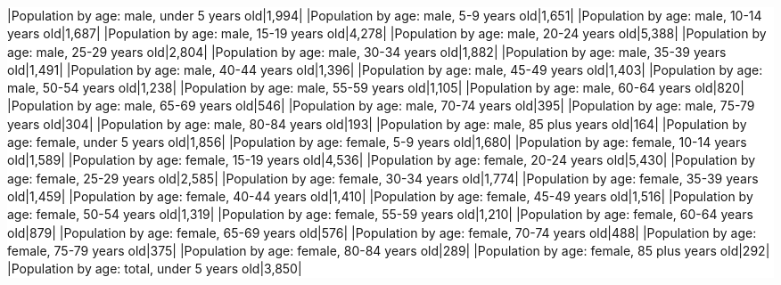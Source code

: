 |Population by age: male, under 5 years old|1,994|
|Population by age: male, 5-9 years old|1,651|
|Population by age: male, 10-14 years old|1,687|
|Population by age: male, 15-19 years old|4,278|
|Population by age: male, 20-24 years old|5,388|
|Population by age: male, 25-29 years old|2,804|
|Population by age: male, 30-34 years old|1,882|
|Population by age: male, 35-39 years old|1,491|
|Population by age: male, 40-44 years old|1,396|
|Population by age: male, 45-49 years old|1,403|
|Population by age: male, 50-54 years old|1,238|
|Population by age: male, 55-59 years old|1,105|
|Population by age: male, 60-64 years old|820|
|Population by age: male, 65-69 years old|546|
|Population by age: male, 70-74 years old|395|
|Population by age: male, 75-79 years old|304|
|Population by age: male, 80-84 years old|193|
|Population by age: male, 85 plus years old|164|
|Population by age: female, under 5 years old|1,856|
|Population by age: female, 5-9 years old|1,680|
|Population by age: female, 10-14 years old|1,589|
|Population by age: female, 15-19 years old|4,536|
|Population by age: female, 20-24 years old|5,430|
|Population by age: female, 25-29 years old|2,585|
|Population by age: female, 30-34 years old|1,774|
|Population by age: female, 35-39 years old|1,459|
|Population by age: female, 40-44 years old|1,410|
|Population by age: female, 45-49 years old|1,516|
|Population by age: female, 50-54 years old|1,319|
|Population by age: female, 55-59 years old|1,210|
|Population by age: female, 60-64 years old|879|
|Population by age: female, 65-69 years old|576|
|Population by age: female, 70-74 years old|488|
|Population by age: female, 75-79 years old|375|
|Population by age: female, 80-84 years old|289|
|Population by age: female, 85 plus years old|292|
|Population by age: total, under 5 years old|3,850|